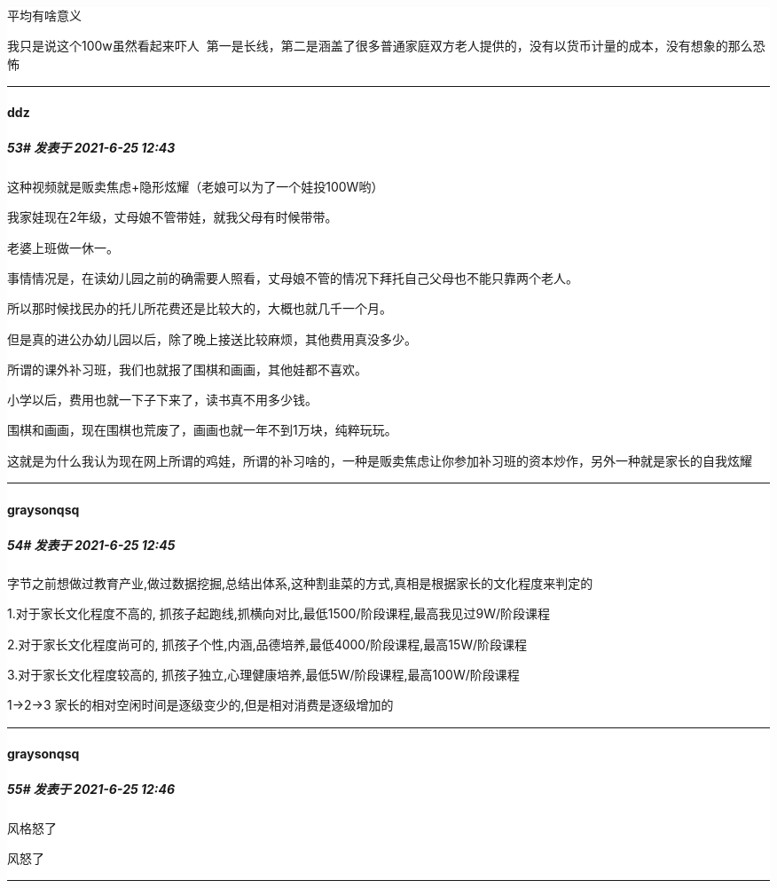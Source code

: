 
平均有啥意义


我只是说这个100w虽然看起来吓人  第一是长线，第二是涵盖了很多普通家庭双方老人提供的，没有以货币计量的成本，没有想象的那么恐怖


*****

####  ddz  
##### 53#       发表于 2021-6-25 12:43


这种视频就是贩卖焦虑+隐形炫耀（老娘可以为了一个娃投100W哟）

我家娃现在2年级，丈母娘不管带娃，就我父母有时候带带。

老婆上班做一休一。

事情情况是，在读幼儿园之前的确需要人照看，丈母娘不管的情况下拜托自己父母也不能只靠两个老人。

所以那时候找民办的托儿所花费还是比较大的，大概也就几千一个月。

但是真的进公办幼儿园以后，除了晚上接送比较麻烦，其他费用真没多少。

所谓的课外补习班，我们也就报了围棋和画画，其他娃都不喜欢。

小学以后，费用也就一下子下来了，读书真不用多少钱。

围棋和画画，现在围棋也荒废了，画画也就一年不到1万块，纯粹玩玩。

这就是为什么我认为现在网上所谓的鸡娃，所谓的补习啥的，一种是贩卖焦虑让你参加补习班的资本炒作，另外一种就是家长的自我炫耀


*****

####  graysonqsq  
##### 54#       发表于 2021-6-25 12:45


字节之前想做过教育产业,做过数据挖掘,总结出体系,这种割韭菜的方式,真相是根据家长的文化程度来判定的

1.对于家长文化程度不高的, 抓孩子起跑线,抓横向对比,最低1500/阶段课程,最高我见过9W/阶段课程

2.对于家长文化程度尚可的, 抓孩子个性,内涵,品德培养,最低4000/阶段课程,最高15W/阶段课程

3.对于家长文化程度较高的, 抓孩子独立,心理健康培养,最低5W/阶段课程,最高100W/阶段课程


1-&gt;2-&gt;3 家长的相对空闲时间是逐级变少的,但是相对消费是逐级增加的


*****

####  graysonqsq  
##### 55#       发表于 2021-6-25 12:46

风格怒了


风怒了


*****
